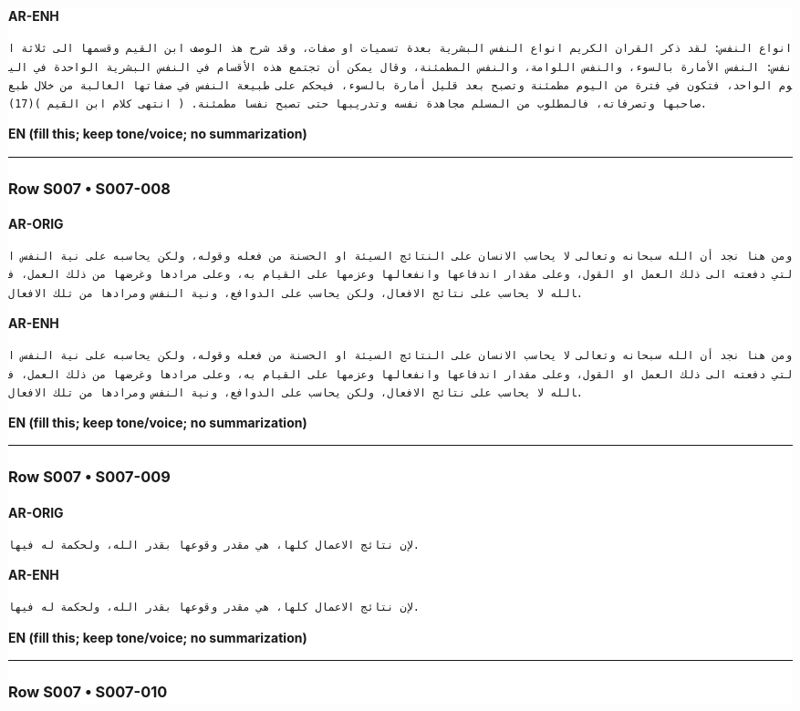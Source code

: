 **AR-ENH**
```ar
انواع النفس: لقد ذكر القران الكريم انواع النفس البشرية بعدة تسميات او صفات، وقد شرح هذ الوصف ابن القيم وقسمها الى ثلاثة انفس: النفس الأمارة بالسوء، والنفس اللوامة، والنفس المطمئنة، وقال يمكن أن تجتمع هذه الأقسام في النفس البشرية الواحدة في اليوم الواحد، فتكون في فترة من اليوم مطمئنة وتصبح بعد قليل أمارة بالسوء، فيحكم على طبيعة النفس في صفاتها الغالبة من خلال طبع صاحبها وتصرفاته، فالمطلوب من المسلم مجاهدة نفسه وتدريبها حتى تصبح نفسا مطمئنة. ( انتهى كلام ابن القيم )(17).
```

**EN (fill this; keep tone/voice; no summarization)**
```en

```

---
### Row S007 • S007-008

**AR-ORIG**
```ar
ومن هنا نجد أن الله سبحانه وتعالى لا يحاسب الانسان على النتائج السيئة او الحسنة من فعله وقوله، ولكن يحاسبه على نية النفس التي دفعته الى ذلك العمل او القول، وعلى مقدار اندفاعها وانفعالها وعزمها على القيام به، وعلى مرادها وغرضها من ذلك العمل، فالله لا يحاسب على نتائج الافعال، ولكن يحاسب على الدوافع، ونية النفس ومرادها من تلك الافعال.
```

**AR-ENH**
```ar
ومن هنا نجد أن الله سبحانه وتعالى لا يحاسب الانسان على النتائج السيئة او الحسنة من فعله وقوله، ولكن يحاسبه على نية النفس التي دفعته الى ذلك العمل او القول، وعلى مقدار اندفاعها وانفعالها وعزمها على القيام به، وعلى مرادها وغرضها من ذلك العمل، فالله لا يحاسب على نتائج الافعال، ولكن يحاسب على الدوافع، ونية النفس ومرادها من تلك الافعال.
```

**EN (fill this; keep tone/voice; no summarization)**
```en

```

---
### Row S007 • S007-009

**AR-ORIG**
```ar
لإن نتائج الاعمال كلها، هي مقدر وقوعها بقدر الله، ولحكمة له فيها.
```

**AR-ENH**
```ar
لإن نتائج الاعمال كلها، هي مقدر وقوعها بقدر الله، ولحكمة له فيها.
```

**EN (fill this; keep tone/voice; no summarization)**
```en

```

---
### Row S007 • S007-010
